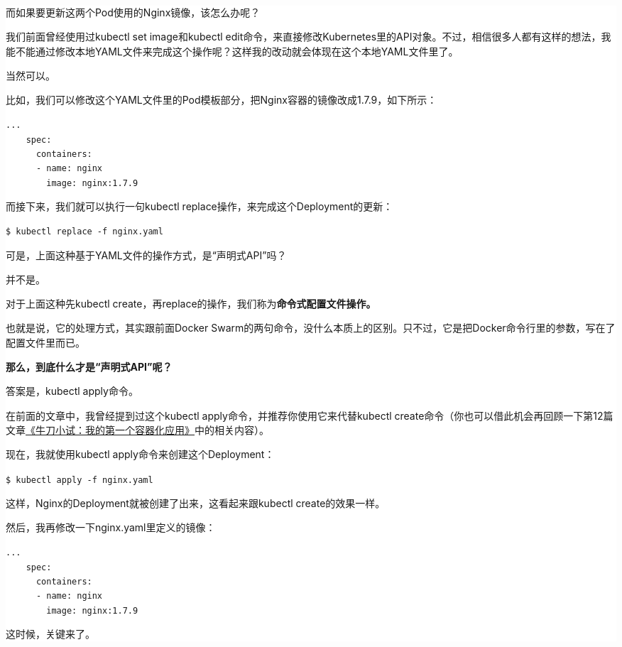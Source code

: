 而如果要更新这两个Pod使用的Nginx镜像，该怎么办呢？

我们前面曾经使用过kubectl set image和kubectl edit命令，来直接修改Kubernetes里的API对象。不过，相信很多人都有这样的想法，我能不能通过修改本地YAML文件来完成这个操作呢？这样我的改动就会体现在这个本地YAML文件里了。

当然可以。

比如，我们可以修改这个YAML文件里的Pod模板部分，把Nginx容器的镜像改成1.7.9，如下所示：

```
...
    spec:
      containers:
      - name: nginx
        image: nginx:1.7.9

```

而接下来，我们就可以执行一句kubectl replace操作，来完成这个Deployment的更新：

```
$ kubectl replace -f nginx.yaml

```

可是，上面这种基于YAML文件的操作方式，是“声明式API”吗？

并不是。

对于上面这种先kubectl create，再replace的操作，我们称为**命令式配置文件操作。**

也就是说，它的处理方式，其实跟前面Docker Swarm的两句命令，没什么本质上的区别。只不过，它是把Docker命令行里的参数，写在了配置文件里而已。

**那么，到底什么才是“声明式API”呢？**

答案是，kubectl apply命令。

在前面的文章中，我曾经提到过这个kubectl apply命令，并推荐你使用它来代替kubectl create命令（你也可以借此机会再回顾一下第12篇文章[《牛刀小试：我的第一个容器化应用》](https://time.geekbang.org/column/article/40008)中的相关内容）。

现在，我就使用kubectl apply命令来创建这个Deployment：

```
$ kubectl apply -f nginx.yaml

```

这样，Nginx的Deployment就被创建了出来，这看起来跟kubectl create的效果一样。

然后，我再修改一下nginx.yaml里定义的镜像：

```
...
    spec:
      containers:
      - name: nginx
        image: nginx:1.7.9

```

这时候，关键来了。
